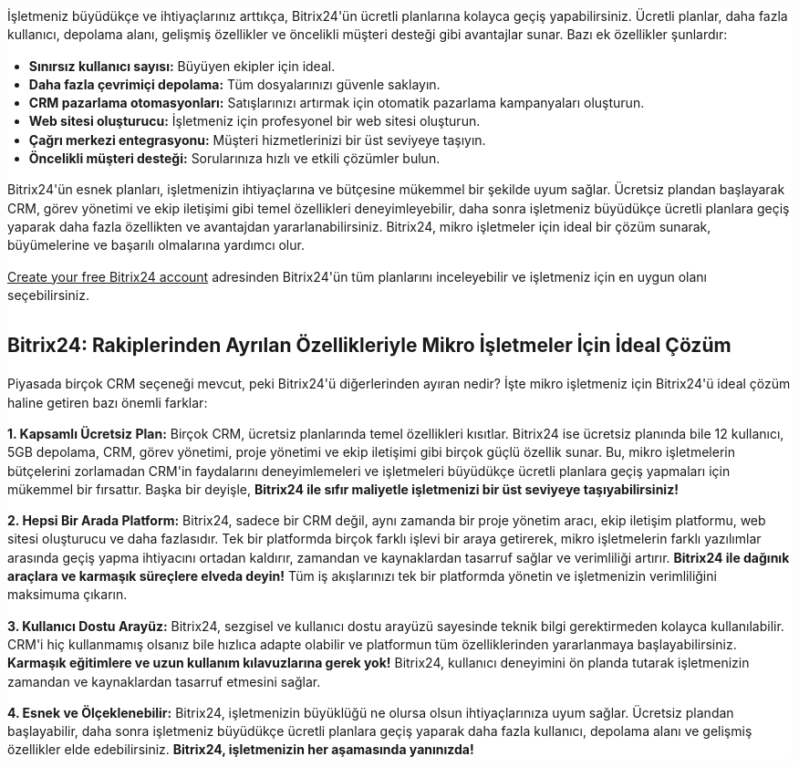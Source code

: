 İşletmeniz büyüdükçe ve ihtiyaçlarınız arttıkça, Bitrix24'ün ücretli planlarına kolayca geçiş yapabilirsiniz.  Ücretli planlar, daha fazla kullanıcı, depolama alanı, gelişmiş özellikler ve öncelikli müşteri desteği gibi avantajlar sunar.  Bazı ek özellikler şunlardır:

* **Sınırsız kullanıcı sayısı:** Büyüyen ekipler için ideal.
* **Daha fazla çevrimiçi depolama:** Tüm dosyalarınızı güvenle saklayın.
* **CRM pazarlama otomasyonları:** Satışlarınızı artırmak için otomatik pazarlama kampanyaları oluşturun.
* **Web sitesi oluşturucu:** İşletmeniz için profesyonel bir web sitesi oluşturun.
* **Çağrı merkezi entegrasyonu:** Müşteri hizmetlerinizi bir üst seviyeye taşıyın.
* **Öncelikli müşteri desteği:** Sorularınıza hızlı ve etkili çözümler bulun.

Bitrix24'ün esnek planları, işletmenizin ihtiyaçlarına ve bütçesine mükemmel bir şekilde uyum sağlar.  Ücretsiz plandan başlayarak CRM, görev yönetimi ve ekip iletişimi gibi temel özellikleri deneyimleyebilir, daha sonra işletmeniz büyüdükçe ücretli planlara geçiş yaparak daha fazla özellikten ve avantajdan yararlanabilirsiniz.  Bitrix24, mikro işletmeler için ideal bir çözüm sunarak, büyümelerine ve başarılı olmalarına yardımcı olur.

<a href="https://www.bitrix24.com/create.php?p=25482205&p1=Mikro%C4%B0%C5%9Fletmeler%C4%B0%C3%A7in7CRM%3AMinimumB%C3%BCt%C3%A7eyleMaksimum%C3%96zellik" rel="noindex nofollow">Create your free Bitrix24 account</a> adresinden Bitrix24'ün tüm planlarını inceleyebilir ve işletmeniz için en uygun olanı seçebilirsiniz.

## Bitrix24: Rakiplerinden Ayrılan Özellikleriyle Mikro İşletmeler İçin İdeal Çözüm

Piyasada birçok CRM seçeneği mevcut, peki Bitrix24'ü diğerlerinden ayıran nedir?  İşte mikro işletmeniz için Bitrix24'ü ideal çözüm haline getiren bazı önemli farklar:

**1. Kapsamlı Ücretsiz Plan:** Birçok CRM, ücretsiz planlarında temel özellikleri kısıtlar. Bitrix24 ise ücretsiz planında bile 12 kullanıcı, 5GB depolama, CRM, görev yönetimi, proje yönetimi ve ekip iletişimi gibi birçok güçlü özellik sunar.  Bu, mikro işletmelerin bütçelerini zorlamadan CRM'in faydalarını deneyimlemeleri ve işletmeleri büyüdükçe ücretli planlara geçiş yapmaları için mükemmel bir fırsattır.  Başka bir deyişle, **Bitrix24 ile sıfır maliyetle işletmenizi bir üst seviyeye taşıyabilirsiniz!**

**2. Hepsi Bir Arada Platform:** Bitrix24, sadece bir CRM değil, aynı zamanda bir proje yönetim aracı, ekip iletişim platformu, web sitesi oluşturucu ve daha fazlasıdır.  Tek bir platformda birçok farklı işlevi bir araya getirerek, mikro işletmelerin farklı yazılımlar arasında geçiş yapma ihtiyacını ortadan kaldırır, zamandan ve kaynaklardan tasarruf sağlar ve verimliliği artırır.  **Bitrix24 ile dağınık araçlara ve karmaşık süreçlere elveda deyin!**  Tüm iş akışlarınızı tek bir platformda yönetin ve işletmenizin verimliliğini maksimuma çıkarın.

**3. Kullanıcı Dostu Arayüz:** Bitrix24, sezgisel ve kullanıcı dostu arayüzü sayesinde teknik bilgi gerektirmeden kolayca kullanılabilir.  CRM'i hiç kullanmamış olsanız bile hızlıca adapte olabilir ve platformun tüm özelliklerinden yararlanmaya başlayabilirsiniz.  **Karmaşık eğitimlere ve uzun kullanım kılavuzlarına gerek yok!** Bitrix24, kullanıcı deneyimini ön planda tutarak işletmenizin zamandan ve kaynaklardan tasarruf etmesini sağlar.

**4. Esnek ve Ölçeklenebilir:** Bitrix24, işletmenizin büyüklüğü ne olursa olsun ihtiyaçlarınıza uyum sağlar.  Ücretsiz plandan başlayabilir, daha sonra işletmeniz büyüdükçe ücretli planlara geçiş yaparak daha fazla kullanıcı, depolama alanı ve gelişmiş özellikler elde edebilirsiniz.  **Bitrix24, işletmenizin her aşamasında yanınızda!**
